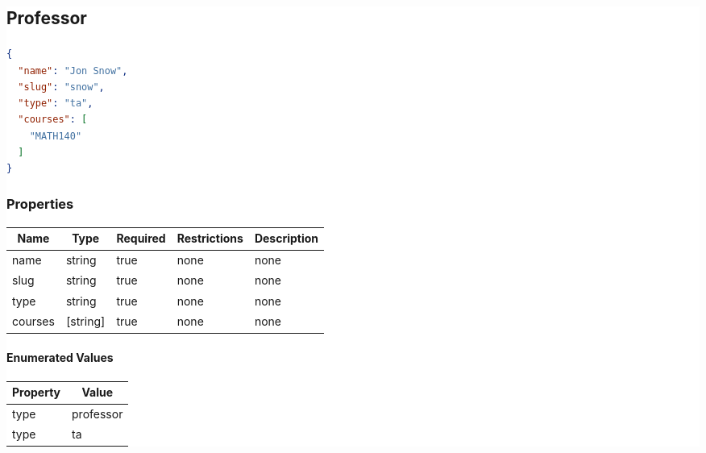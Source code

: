 <h2 id="tocS_Professor">Professor</h2>

<a id="schemaprofessor"></a>
<a id="schema_Professor"></a>
<a id="tocSprofessor"></a>
<a id="tocsprofessor"></a>

```json
{
  "name": "Jon Snow",
  "slug": "snow",
  "type": "ta",
  "courses": [
    "MATH140"
  ]
}

```

### Properties

|Name|Type|Required|Restrictions|Description|
|---|---|---|---|---|
|name|string|true|none|none|
|slug|string|true|none|none|
|type|string|true|none|none|
|courses|[string]|true|none|none|

#### Enumerated Values

|Property|Value|
|---|---|
|type|professor|
|type|ta|

